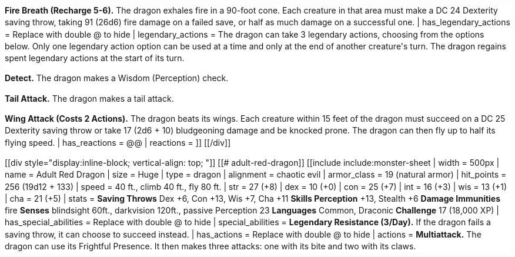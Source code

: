 **Fire Breath (Recharge 5-6).** The dragon exhales fire in a 90-foot cone. Each creature in that area must make a DC 24 Dexterity saving throw, taking 91 (26d6) fire damage on a failed save, or half as much damage on a successful one.
| has_legendary_actions = Replace with double @ to hide
| legendary_actions = The dragon can take 3 legendary actions, choosing from the options below. Only one legendary action option can be used at a time and only at the end of another creature's turn. The dragon regains spent legendary actions at the start of its turn.

**Detect.** The dragon makes a Wisdom (Perception) check.

**Tail Attack.** The dragon makes a tail attack.

**Wing Attack (Costs 2 Actions).** The dragon beats its wings. Each creature within 15 feet of the dragon must succeed on a DC 25 Dexterity saving throw or take 17 (2d6 + 10) bludgeoning damage and be knocked prone. The dragon can then fly up to half its flying speed.
| has_reactions = @@
| reactions =
]]
[[/div]]

[[div style="display:inline-block; vertical-align: top; "]]
[[# adult-red-dragon]]
[[include include:monster-sheet
| width = 500px
| name = Adult Red Dragon
| size = Huge
| type = dragon
| alignment = chaotic evil
| armor_class = 19 (natural armor)
| hit_points = 256 (19d12 + 133)
| speed = 40 ft., climb 40 ft., fly 80 ft.
| str = 27 (+8)
| dex = 10 (+0)
| con = 25 (+7)
| int = 16 (+3)
| wis = 13 (+1)
| cha = 21 (+5)
| stats = **Saving Throws** Dex +6, Con +13, Wis +7, Cha +11
**Skills Perception** +13, Stealth +6
**Damage Immunities** fire
**Senses** blindsight 60ft., darkvision 120ft., passive Perception 23
**Languages** Common, Draconic
**Challenge** 17 (18,000 XP)
| has_special_abilities = Replace with double @ to hide
| special_abilities = **Legendary Resistance (3/Day).** If the dragon fails a saving throw, it can choose to succeed instead.
| has_actions = Replace with double @ to hide
| actions = **Multiattack.** The dragon can use its Frightful Presence. It then makes three attacks: one with its bite and two with its claws.
